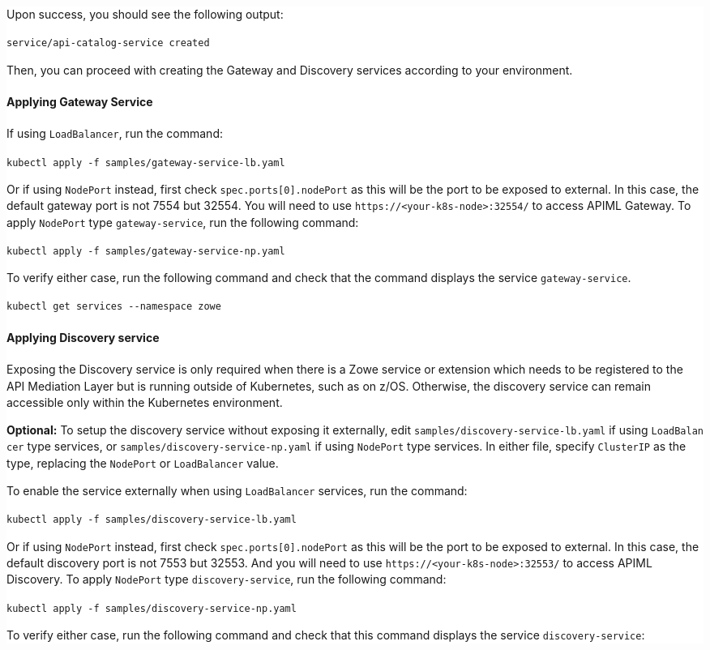Upon success, you should see the following output: 

```
service/api-catalog-service created
```

Then, you can proceed with creating the Gateway and Discovery services according to your environment.

#### Applying Gateway Service

If using `LoadBalancer`, run the command:

```
kubectl apply -f samples/gateway-service-lb.yaml
```

Or if using `NodePort` instead, first check `spec.ports[0].nodePort` as this will be the port to be exposed to external. In this case, the default gateway port is not 7554 but 32554. You will need to use `https://<your-k8s-node>:32554/` to access APIML Gateway. To apply `NodePort` type `gateway-service`, run the following command:

```
kubectl apply -f samples/gateway-service-np.yaml
```

To verify either case, run the following command and check that the command displays the service `gateway-service`.

```
kubectl get services --namespace zowe
```

#### Applying Discovery service

Exposing the Discovery service is only required when there is a Zowe service or extension which needs to be registered to the API Mediation Layer but is running outside of Kubernetes, such as on z/OS. Otherwise, the discovery service can remain accessible only within the Kubernetes environment.

**Optional:** To setup the discovery service without exposing it externally, edit `samples/discovery-service-lb.yaml` if using `LoadBalancer` type services, or `samples/discovery-service-np.yaml` if using `NodePort` type services. In either file, specify `ClusterIP` as the type, replacing the `NodePort` or `LoadBalancer` value.

To enable the service externally when using `LoadBalancer` services, run the command:

```
kubectl apply -f samples/discovery-service-lb.yaml
```

Or if using `NodePort` instead, first check `spec.ports[0].nodePort` as this will be the port to be exposed to external. In this case, the default discovery port is not 7553 but 32553. And you will need to use `https://<your-k8s-node>:32553/` to access APIML Discovery. To apply `NodePort` type `discovery-service`, run the following command:

```
kubectl apply -f samples/discovery-service-np.yaml
```

To verify either case, run the following command and check that this command displays the service `discovery-service`:

